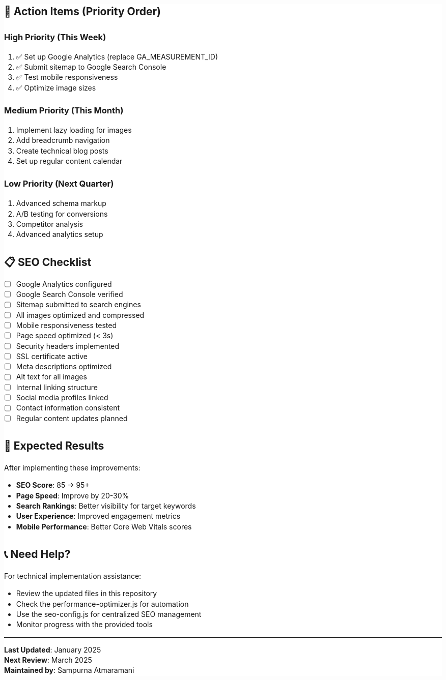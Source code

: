 ## 🎯 Action Items (Priority Order)

### High Priority (This Week)
1. ✅ Set up Google Analytics (replace GA_MEASUREMENT_ID)
2. ✅ Submit sitemap to Google Search Console
3. ✅ Test mobile responsiveness
4. ✅ Optimize image sizes

### Medium Priority (This Month)
1. Implement lazy loading for images
2. Add breadcrumb navigation
3. Create technical blog posts
4. Set up regular content calendar

### Low Priority (Next Quarter)
1. Advanced schema markup
2. A/B testing for conversions
3. Competitor analysis
4. Advanced analytics setup

## 📋 SEO Checklist

- [ ] Google Analytics configured
- [ ] Google Search Console verified
- [ ] Sitemap submitted to search engines
- [ ] All images optimized and compressed
- [ ] Mobile responsiveness tested
- [ ] Page speed optimized (< 3s)
- [ ] Security headers implemented
- [ ] SSL certificate active
- [ ] Meta descriptions optimized
- [ ] Alt text for all images
- [ ] Internal linking structure
- [ ] Social media profiles linked
- [ ] Contact information consistent
- [ ] Regular content updates planned

## 🎉 Expected Results

After implementing these improvements:
- **SEO Score**: 85 → 95+
- **Page Speed**: Improve by 20-30%
- **Search Rankings**: Better visibility for target keywords
- **User Experience**: Improved engagement metrics
- **Mobile Performance**: Better Core Web Vitals scores

## 📞 Need Help?

For technical implementation assistance:
- Review the updated files in this repository
- Check the performance-optimizer.js for automation
- Use the seo-config.js for centralized SEO management
- Monitor progress with the provided tools

---

**Last Updated**: January 2025  
**Next Review**: March 2025  
**Maintained by**: Sampurna Atmaramani
